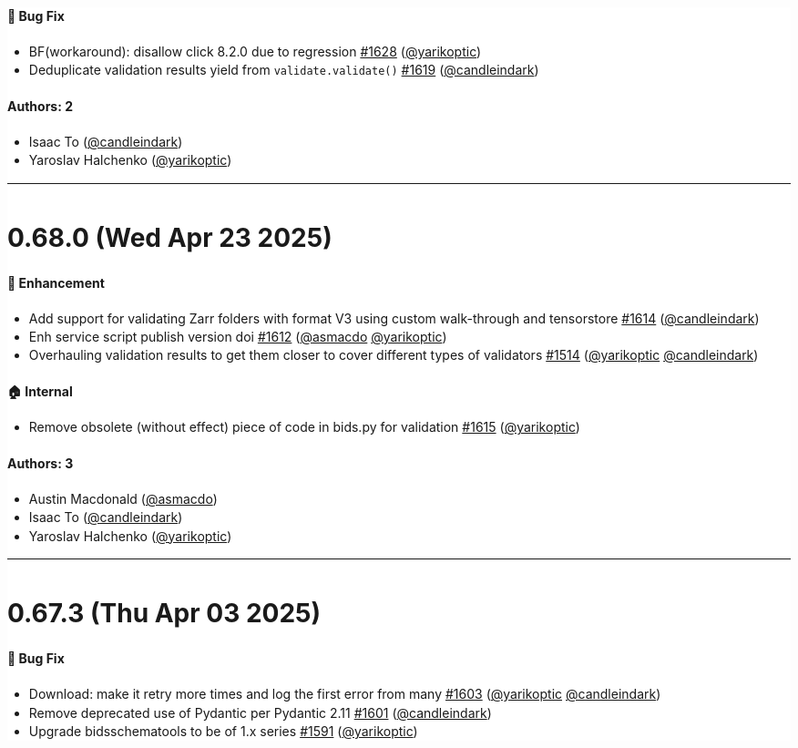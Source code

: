 #### 🐛 Bug Fix

- BF(workaround): disallow click 8.2.0 due to regression [#1628](https://github.com/dandi/dandi-cli/pull/1628) ([@yarikoptic](https://github.com/yarikoptic))
- Deduplicate validation results yield from `validate.validate()` [#1619](https://github.com/dandi/dandi-cli/pull/1619) ([@candleindark](https://github.com/candleindark))

#### Authors: 2

- Isaac To ([@candleindark](https://github.com/candleindark))
- Yaroslav Halchenko ([@yarikoptic](https://github.com/yarikoptic))

---

# 0.68.0 (Wed Apr 23 2025)

#### 🚀 Enhancement

- Add support for validating Zarr folders with format V3 using custom walk-through and tensorstore [#1614](https://github.com/dandi/dandi-cli/pull/1614) ([@candleindark](https://github.com/candleindark))
- Enh service script publish version doi [#1612](https://github.com/dandi/dandi-cli/pull/1612) ([@asmacdo](https://github.com/asmacdo) [@yarikoptic](https://github.com/yarikoptic))
- Overhauling validation results to get them closer to cover different types of validators [#1514](https://github.com/dandi/dandi-cli/pull/1514) ([@yarikoptic](https://github.com/yarikoptic) [@candleindark](https://github.com/candleindark))

#### 🏠 Internal

- Remove obsolete (without effect) piece of code in bids.py for validation [#1615](https://github.com/dandi/dandi-cli/pull/1615) ([@yarikoptic](https://github.com/yarikoptic))

#### Authors: 3

- Austin Macdonald ([@asmacdo](https://github.com/asmacdo))
- Isaac To ([@candleindark](https://github.com/candleindark))
- Yaroslav Halchenko ([@yarikoptic](https://github.com/yarikoptic))

---

# 0.67.3 (Thu Apr 03 2025)

#### 🐛 Bug Fix

- Download: make it retry more times and log the first error from many [#1603](https://github.com/dandi/dandi-cli/pull/1603) ([@yarikoptic](https://github.com/yarikoptic) [@candleindark](https://github.com/candleindark))
- Remove deprecated use of Pydantic per Pydantic 2.11 [#1601](https://github.com/dandi/dandi-cli/pull/1601) ([@candleindark](https://github.com/candleindark))
- Upgrade bidsschematools to be of 1.x series [#1591](https://github.com/dandi/dandi-cli/pull/1591) ([@yarikoptic](https://github.com/yarikoptic))
